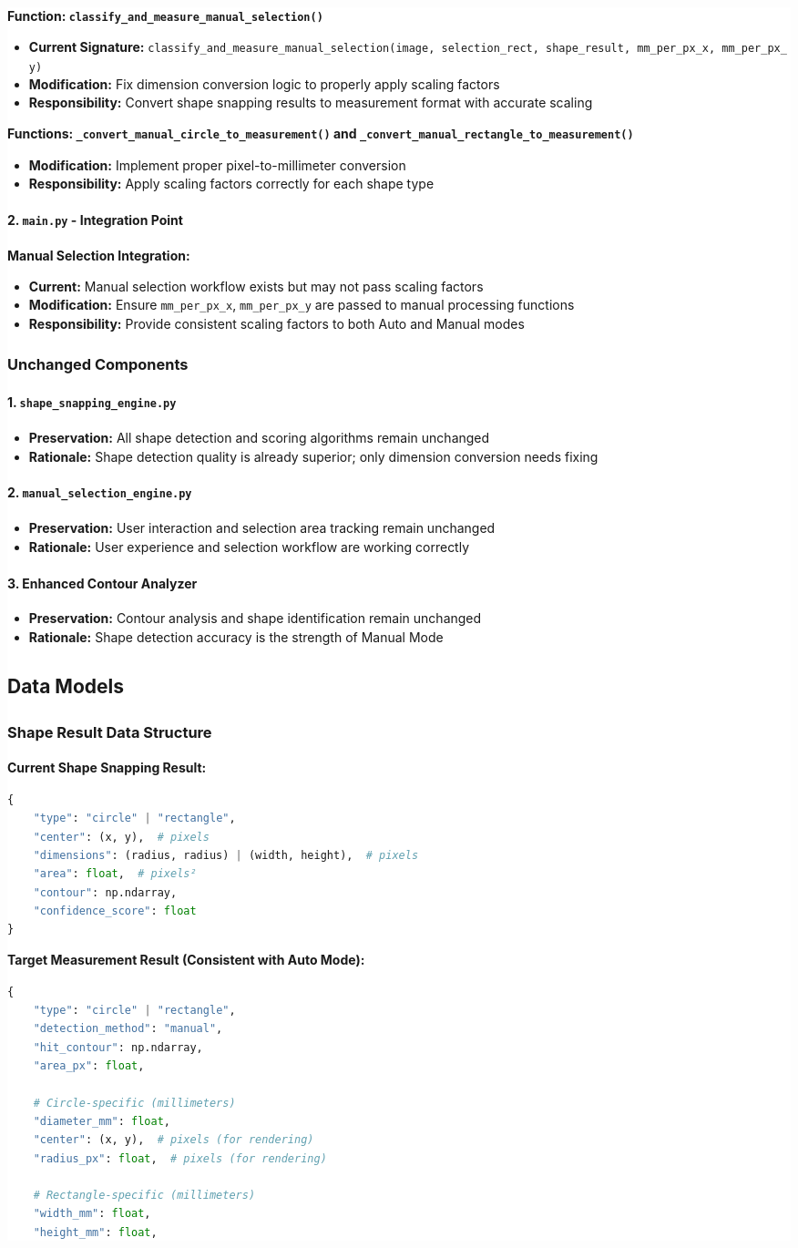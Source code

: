 **Function: `classify_and_measure_manual_selection()`**
- **Current Signature:** `classify_and_measure_manual_selection(image, selection_rect, shape_result, mm_per_px_x, mm_per_px_y)`
- **Modification:** Fix dimension conversion logic to properly apply scaling factors
- **Responsibility:** Convert shape snapping results to measurement format with accurate scaling

**Functions: `_convert_manual_circle_to_measurement()` and `_convert_manual_rectangle_to_measurement()`**
- **Modification:** Implement proper pixel-to-millimeter conversion
- **Responsibility:** Apply scaling factors correctly for each shape type

#### 2. `main.py` - Integration Point

**Manual Selection Integration:**
- **Current:** Manual selection workflow exists but may not pass scaling factors
- **Modification:** Ensure `mm_per_px_x`, `mm_per_px_y` are passed to manual processing functions
- **Responsibility:** Provide consistent scaling factors to both Auto and Manual modes

### Unchanged Components

#### 1. `shape_snapping_engine.py`
- **Preservation:** All shape detection and scoring algorithms remain unchanged
- **Rationale:** Shape detection quality is already superior; only dimension conversion needs fixing

#### 2. `manual_selection_engine.py`
- **Preservation:** User interaction and selection area tracking remain unchanged
- **Rationale:** User experience and selection workflow are working correctly

#### 3. Enhanced Contour Analyzer
- **Preservation:** Contour analysis and shape identification remain unchanged
- **Rationale:** Shape detection accuracy is the strength of Manual Mode

## Data Models

### Shape Result Data Structure

**Current Shape Snapping Result:**
```python
{
    "type": "circle" | "rectangle",
    "center": (x, y),  # pixels
    "dimensions": (radius, radius) | (width, height),  # pixels
    "area": float,  # pixels²
    "contour": np.ndarray,
    "confidence_score": float
}
```

**Target Measurement Result (Consistent with Auto Mode):**
```python
{
    "type": "circle" | "rectangle",
    "detection_method": "manual",
    "hit_contour": np.ndarray,
    "area_px": float,
    
    # Circle-specific (millimeters)
    "diameter_mm": float,
    "center": (x, y),  # pixels (for rendering)
    "radius_px": float,  # pixels (for rendering)
    
    # Rectangle-specific (millimeters)
    "width_mm": float,
    "height_mm": float,
```